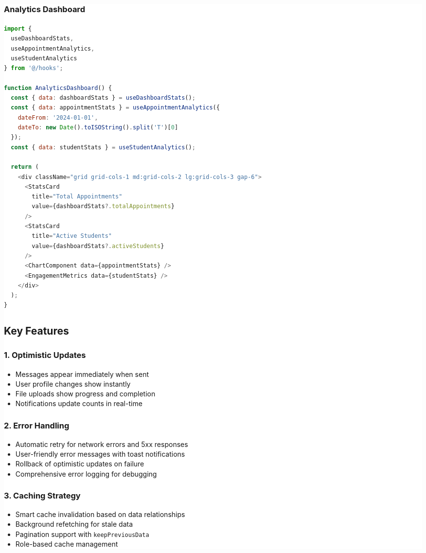 ### Analytics Dashboard

```javascript
import { 
  useDashboardStats, 
  useAppointmentAnalytics,
  useStudentAnalytics 
} from '@/hooks';

function AnalyticsDashboard() {
  const { data: dashboardStats } = useDashboardStats();
  const { data: appointmentStats } = useAppointmentAnalytics({
    dateFrom: '2024-01-01',
    dateTo: new Date().toISOString().split('T')[0]
  });
  const { data: studentStats } = useStudentAnalytics();
  
  return (
    <div className="grid grid-cols-1 md:grid-cols-2 lg:grid-cols-3 gap-6">
      <StatsCard 
        title="Total Appointments" 
        value={dashboardStats?.totalAppointments}
      />
      <StatsCard 
        title="Active Students" 
        value={dashboardStats?.activeStudents}
      />
      <ChartComponent data={appointmentStats} />
      <EngagementMetrics data={studentStats} />
    </div>
  );
}
```

## Key Features

### 1. Optimistic Updates
- Messages appear immediately when sent
- User profile changes show instantly
- File uploads show progress and completion
- Notifications update counts in real-time

### 2. Error Handling
- Automatic retry for network errors and 5xx responses
- User-friendly error messages with toast notifications
- Rollback of optimistic updates on failure
- Comprehensive error logging for debugging

### 3. Caching Strategy
- Smart cache invalidation based on data relationships
- Background refetching for stale data
- Pagination support with `keepPreviousData`
- Role-based cache management
